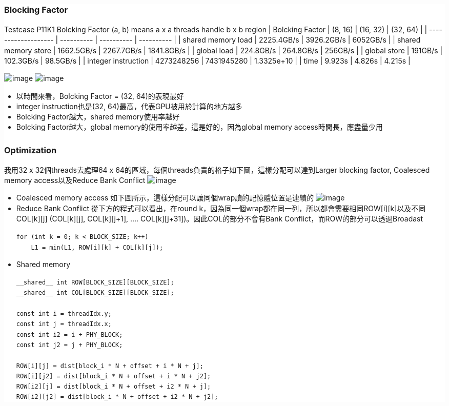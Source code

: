 ### Blocking Factor 
Testcase P11K1
Bolcking Factor (a, b) means  a x a threads handle b x b region
| Bolcking Factor     | (8, 16)    | (16, 32)   | (32, 64)   |
| ------------------- | ---------- | ---------- | ---------- |
| shared memory load  | 2225.4GB/s | 3926.2GB/s | 6052GB/s   |
| shared memory store | 1662.5GB/s | 2267.7GB/s | 1841.8GB/s |
| global load         | 224.8GB/s  | 264.8GB/s  | 256GB/s    |
| global store        | 191GB/s    | 102.3GB/s  | 98.5GB/s   |
| integer instruction | 4273248256 | 7431945280 | 1.3325e+10 |
| time                | 9.923s     | 4.826s     | 4.215s     |

![image](https://github.com/107061130/Parallel-Programming/assets/79574369/23d7d7c6-9c26-4ac2-8627-bc338a74c267)
![image](https://github.com/107061130/Parallel-Programming/assets/79574369/3123d6ac-a7a9-4696-8550-29ee20ad4475)

* 以時間來看，Bolcking Factor = (32, 64)的表現最好
* integer instruction也是(32, 64)最高，代表GPU被用於計算的地方越多
* Bolcking Factor越大，shared memory使用率越好
* Bolcking Factor越大，global memory的使用率越差，這是好的，因為global memory access時間長，應盡量少用

### Optimization 
我用32 x 32個threads去處理64 x 64的區域，每個threads負責的格子如下圖，這樣分配可以達到Larger blocking factor, Coalesced memory access以及Reduce Bank Conflict
![image](https://github.com/107061130/Parallel-Programming/assets/79574369/beef9f2b-9129-436e-b6a6-d70403748576)
* Coalesced memory access
如下圖所示，這樣分配可以讓同個wrap讀的記憶體位置是連續的
![image](https://github.com/107061130/Parallel-Programming/assets/79574369/07a9d0e7-9fa5-451b-bb47-ec7993567dc2)
* Reduce Bank Conflict
從下方的程式可以看出，在round k，因為同一個wrap都在同一列，所以都會需要相同ROW[i][k]以及不同COL[k][j] (COL[k][j], COL[k][j+1], .... COL[k][j+31])。因此COL的部分不會有Bank Conflict，而ROW的部分可以透過Broadast
    ```
    for (int k = 0; k < BLOCK_SIZE; k++)
        L1 = min(L1, ROW[i][k] + COL[k][j]);
    ```
* Shared memory
    ```
    __shared__ int ROW[BLOCK_SIZE][BLOCK_SIZE];
    __shared__ int COL[BLOCK_SIZE][BLOCK_SIZE];

    const int i = threadIdx.y;
    const int j = threadIdx.x;
    const int i2 = i + PHY_BLOCK;
    const int j2 = j + PHY_BLOCK;

    ROW[i][j] = dist[block_i * N + offset + i * N + j];
    ROW[i][j2] = dist[block_i * N + offset + i * N + j2];
    ROW[i2][j] = dist[block_i * N + offset + i2 * N + j];
    ROW[i2][j2] = dist[block_i * N + offset + i2 * N + j2];
